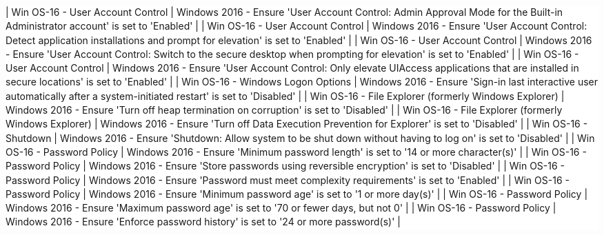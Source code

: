 | Win OS-16 - User Account Control                      | Windows 2016 - Ensure 'User Account Control: Admin Approval Mode for the Built-in Administrator account' is set to 'Enabled'                                                                 |
| Win OS-16 - User Account Control                      | Windows 2016 - Ensure 'User Account Control: Detect application installations and prompt for elevation' is set to 'Enabled'                                                                  |
| Win OS-16 - User Account Control                      | Windows 2016 - Ensure 'User Account Control: Switch to the secure desktop when prompting for elevation' is set to 'Enabled'                                                                  |
| Win OS-16 - User Account Control                      | Windows 2016 - Ensure 'User Account Control: Only elevate UIAccess applications that are installed in secure locations' is set to 'Enabled'                                                  |
| Win OS-16 - Windows Logon Options                     | Windows 2016 - Ensure 'Sign-in last interactive user automatically after a system-initiated restart' is set to 'Disabled'                                                                    |
| Win OS-16 - File Explorer (formerly Windows Explorer) | Windows 2016 - Ensure 'Turn off heap termination on corruption' is set to 'Disabled'                                                                                                         |
| Win OS-16 - File Explorer (formerly Windows Explorer) | Windows 2016 - Ensure 'Turn off Data Execution Prevention for Explorer' is set to 'Disabled'                                                                                                 |
| Win OS-16 - Shutdown                                  | Windows 2016 - Ensure 'Shutdown: Allow system to be shut down without having to log on' is set to 'Disabled'                                                                                 |
| Win OS-16 - Password Policy                           | Windows 2016 - Ensure 'Minimum password length' is set to '14 or more character(s)'                                                                                                          |
| Win OS-16 - Password Policy                           | Windows 2016 - Ensure 'Store passwords using reversible encryption' is set to 'Disabled'                                                                                                     |
| Win OS-16 - Password Policy                           | Windows 2016 - Ensure 'Password must meet complexity requirements' is set to 'Enabled'                                                                                                       |
| Win OS-16 - Password Policy                           | Windows 2016 - Ensure 'Minimum password age' is set to '1 or more day(s)'                                                                                                                    |
| Win OS-16 - Password Policy                           | Windows 2016 - Ensure 'Maximum password age' is set to '70 or fewer days, but not 0'                                                                                                         |
| Win OS-16 - Password Policy                           | Windows 2016 - Ensure 'Enforce password history' is set to '24 or more password(s)'                                                                                                          |
